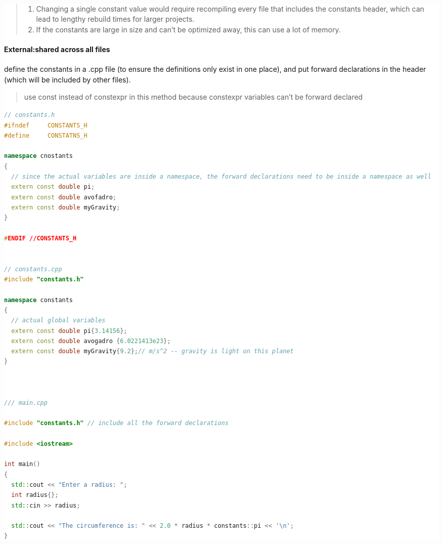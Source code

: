 > 1. Changing a single constant value would require recompiling every file that includes the constants header, which can lead to lengthy rebuild times for larger projects.
> 2. If the constants are large in size and can’t be optimized away, this can use a lot of memory.

#### External:shared across all files

define the constants in a .cpp file (to ensure the definitions only exist in one place), and put forward declarations in the header (which will be included by other files).

> use const instead of constexpr in this method because constexpr variables can’t be forward declared

```c++
// constants.h
#ifndef 	CONSTANTS_H
#define		CONSTATNS_H

namespace cnostants
{
  // since the actual variables are inside a namespace, the forward declarations need to be inside a namespace as well
  extern const double pi;
  extern const double avofadro;
  extern const double myGravity;
}

#ENDIF //CONSTANTS_H


// constants.cpp
#include "constants.h"

namespace constants
{
  // actual global variables
  extern const double pi{3.14156};
  extern const double avogadro {6.0221413e23};
  extern const double myGravity{9.2};// m/s^2 -- gravity is light on this planet
}



/// main.cpp

#include "constants.h" // include all the forward declarations

#include <iostream>

int main()
{
  std::cout << "Enter a radius: ";
  int radius{};
  std::cin >> radius;
  
  std::cout << "The circumference is: " << 2.0 * radius * constants::pi << '\n';
}
```
